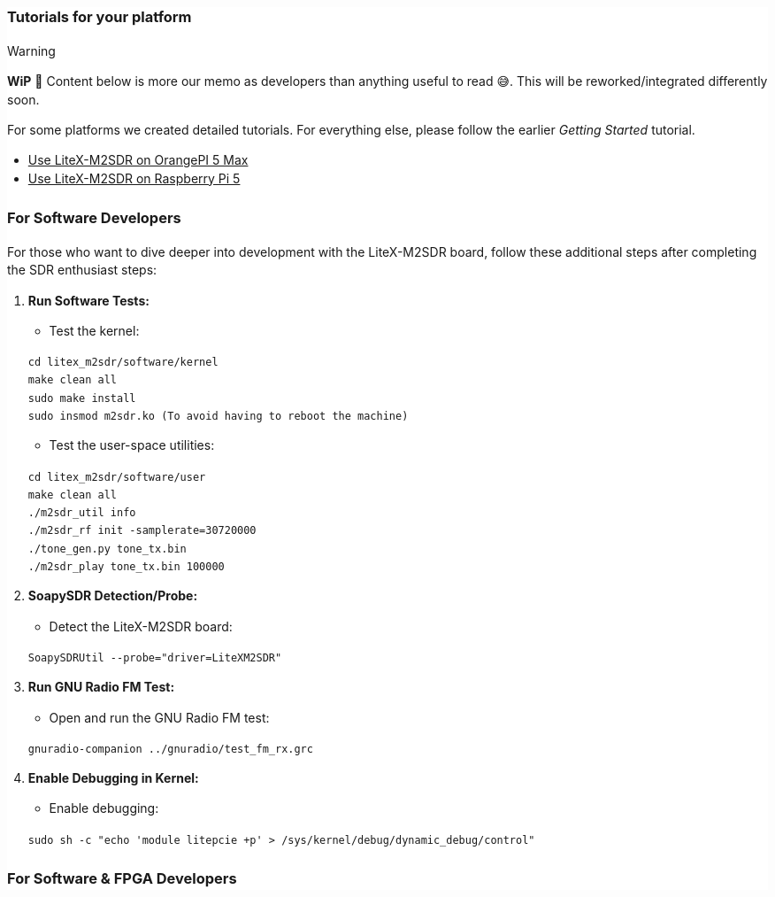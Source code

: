 ### Tutorials for your platform

> [!WARNING]
>
> **WiP** 🧪 Content below is more our memo as developers than anything useful to read 😅. This will be reworked/integrated differently soon.

For some platforms we created detailed tutorials. For everything else, please follow the earlier *Getting Started* tutorial.

- [Use LiteX-M2SDR on OrangePI 5 Max](doc/hosts/orangepi-5-max.md)
- [Use LiteX-M2SDR on Raspberry Pi 5](doc/hosts/raspberry-pi-5.md)

### For Software Developers

For those who want to dive deeper into development with the LiteX-M2SDR board, follow these additional steps after completing the SDR enthusiast steps:

1. **Run Software Tests:**
   - Test the kernel:
   ```
   cd litex_m2sdr/software/kernel
   make clean all
   sudo make install
   sudo insmod m2sdr.ko (To avoid having to reboot the machine)
   ```
   - Test the user-space utilities:
   ```
   cd litex_m2sdr/software/user
   make clean all
   ./m2sdr_util info
   ./m2sdr_rf init -samplerate=30720000
   ./tone_gen.py tone_tx.bin
   ./m2sdr_play tone_tx.bin 100000
   ```

2. **SoapySDR Detection/Probe:**
   - Detect the LiteX-M2SDR board:
   ```
   SoapySDRUtil --probe="driver=LiteXM2SDR"
   ```

3. **Run GNU Radio FM Test:**
   - Open and run the GNU Radio FM test:
   ```
   gnuradio-companion ../gnuradio/test_fm_rx.grc
   ```

4. **Enable Debugging in Kernel:**
    - Enable debugging:
    ```
    sudo sh -c "echo 'module litepcie +p' > /sys/kernel/debug/dynamic_debug/control"
    ```

### For Software & FPGA Developers
